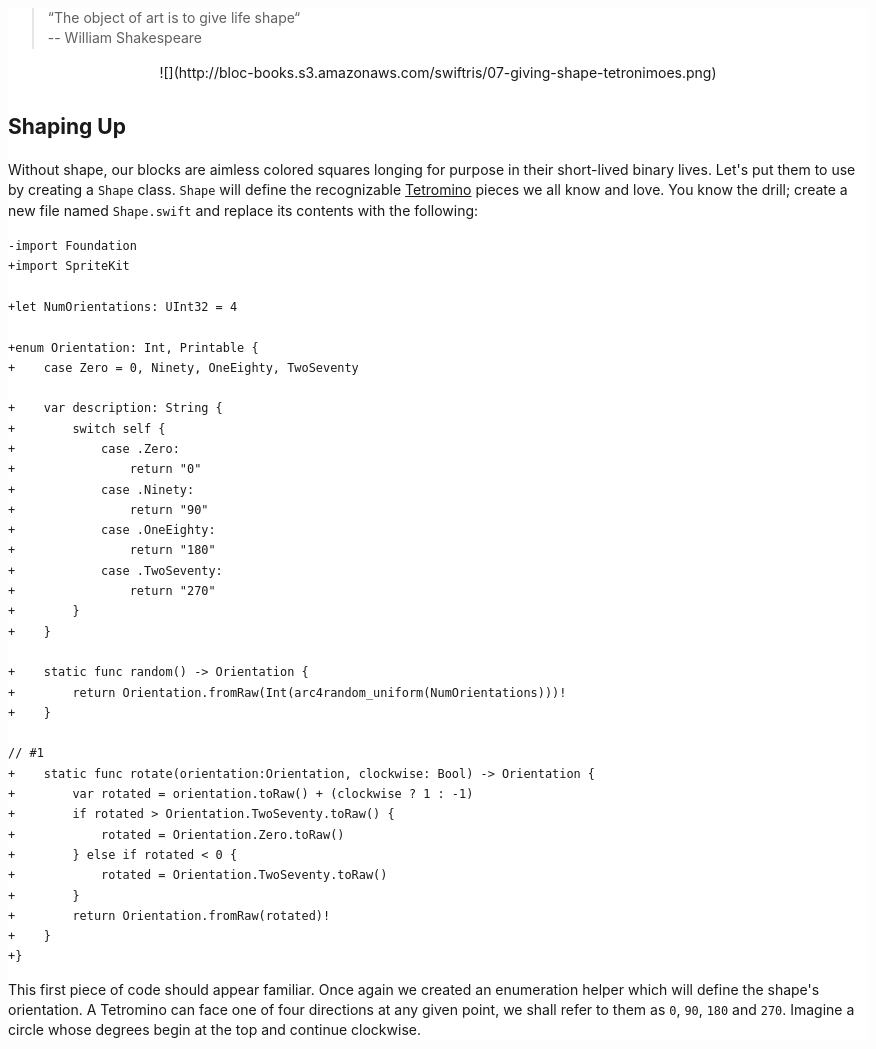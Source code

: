 > “The object of art is to give life shape“<br>
> -- William Shakespeare

<center>![](http://bloc-books.s3.amazonaws.com/swiftris/07-giving-shape-tetronimoes.png)</center>

## Shaping Up

Without shape, our blocks are aimless colored squares longing for purpose in their short-lived binary lives. Let's put them to use by creating a `Shape` class. `Shape` will define the recognizable [Tetromino](http://en.wikipedia.org/wiki/Tetromino) pieces we all know and love. You know the drill; create a new file named `Shape.swift` and replace its contents with the following:

```objc(Shape.swift)
-import Foundation
+import SpriteKit

+let NumOrientations: UInt32 = 4

+enum Orientation: Int, Printable {
+    case Zero = 0, Ninety, OneEighty, TwoSeventy

+    var description: String {
+        switch self {
+            case .Zero:
+                return "0"
+            case .Ninety:
+                return "90"
+            case .OneEighty:
+                return "180"
+            case .TwoSeventy:
+                return "270"
+        }
+    }

+    static func random() -> Orientation {
+        return Orientation.fromRaw(Int(arc4random_uniform(NumOrientations)))!
+    }

// #1
+    static func rotate(orientation:Orientation, clockwise: Bool) -> Orientation {
+        var rotated = orientation.toRaw() + (clockwise ? 1 : -1)
+        if rotated > Orientation.TwoSeventy.toRaw() {
+            rotated = Orientation.Zero.toRaw()
+        } else if rotated < 0 {
+            rotated = Orientation.TwoSeventy.toRaw()
+        }
+        return Orientation.fromRaw(rotated)!
+    }
+}
```

This first piece of code should appear familiar. Once again we created an enumeration helper which will define the shape's orientation. A Tetromino can face one of four directions at any given point, we shall refer to them as `0`, `90`, `180` and `270`. Imagine a circle whose degrees begin at the top and continue clockwise.
